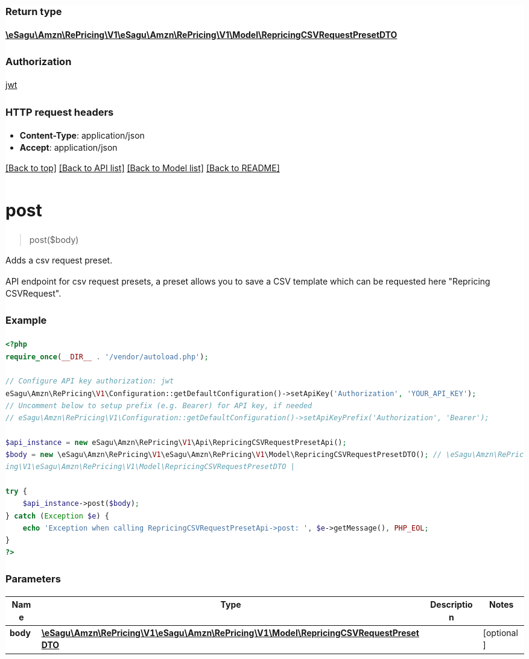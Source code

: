 ### Return type

[**\eSagu\Amzn\RePricing\V1\eSagu\Amzn\RePricing\V1\Model\RepricingCSVRequestPresetDTO**](../Model/RepricingCSVRequestPresetDTO.md)

### Authorization

[jwt](../../README.md#jwt)

### HTTP request headers

 - **Content-Type**: application/json
 - **Accept**: application/json

[[Back to top]](#) [[Back to API list]](../../README.md#documentation-for-api-endpoints) [[Back to Model list]](../../README.md#documentation-for-models) [[Back to README]](../../README.md)

# **post**
> post($body)

Adds a csv request preset.

API endpoint for csv request presets, a preset allows you to save a CSV template which can be requested here \"Repricing CSVRequest\".

### Example
```php
<?php
require_once(__DIR__ . '/vendor/autoload.php');

// Configure API key authorization: jwt
eSagu\Amzn\RePricing\V1\Configuration::getDefaultConfiguration()->setApiKey('Authorization', 'YOUR_API_KEY');
// Uncomment below to setup prefix (e.g. Bearer) for API key, if needed
// eSagu\Amzn\RePricing\V1\Configuration::getDefaultConfiguration()->setApiKeyPrefix('Authorization', 'Bearer');

$api_instance = new eSagu\Amzn\RePricing\V1\Api\RepricingCSVRequestPresetApi();
$body = new \eSagu\Amzn\RePricing\V1\eSagu\Amzn\RePricing\V1\Model\RepricingCSVRequestPresetDTO(); // \eSagu\Amzn\RePricing\V1\eSagu\Amzn\RePricing\V1\Model\RepricingCSVRequestPresetDTO | 

try {
    $api_instance->post($body);
} catch (Exception $e) {
    echo 'Exception when calling RepricingCSVRequestPresetApi->post: ', $e->getMessage(), PHP_EOL;
}
?>
```

### Parameters

Name | Type | Description  | Notes
------------- | ------------- | ------------- | -------------
 **body** | [**\eSagu\Amzn\RePricing\V1\eSagu\Amzn\RePricing\V1\Model\RepricingCSVRequestPresetDTO**](../Model/\eSagu\Amzn\RePricing\V1\eSagu\Amzn\RePricing\V1\Model\RepricingCSVRequestPresetDTO.md)|  | [optional]
